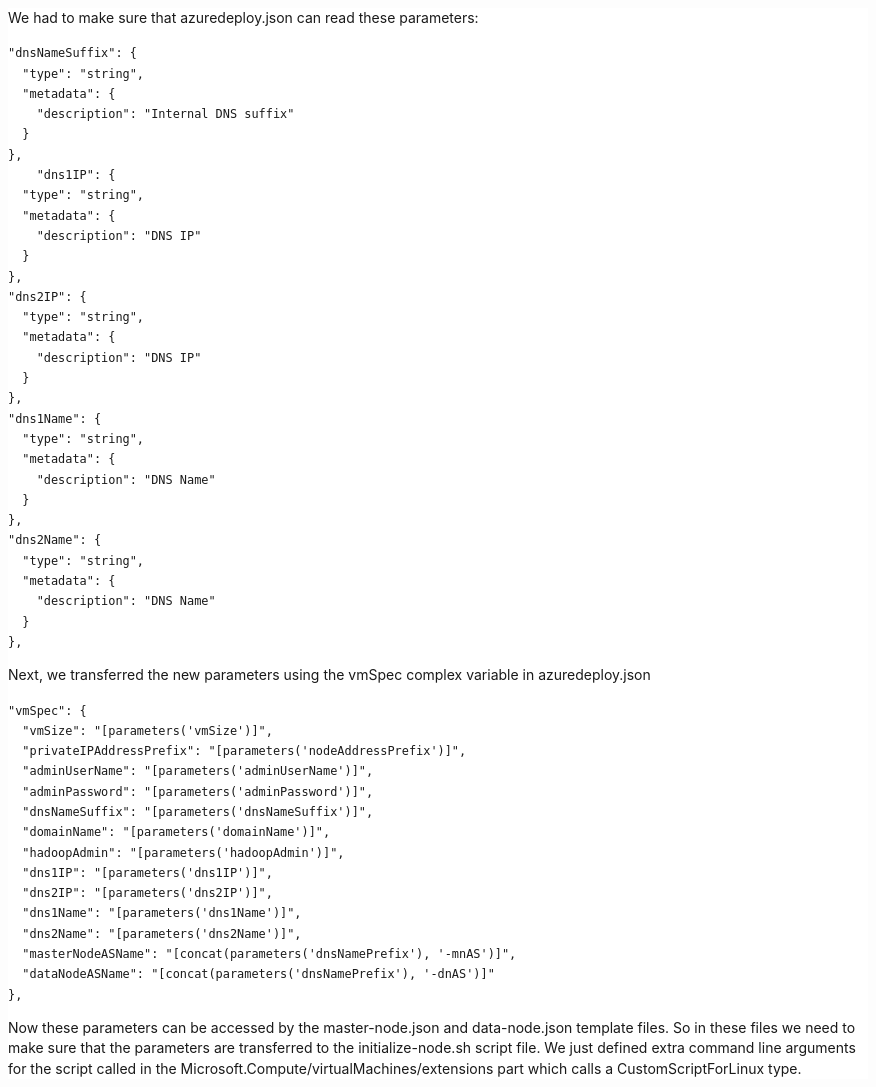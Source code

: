 
We had to make sure that azuredeploy.json can read these parameters:

	"dnsNameSuffix": {
	  "type": "string",
	  "metadata": {
	    "description": "Internal DNS suffix"
	  }
	},
	    "dns1IP": {
	  "type": "string",
	  "metadata": {
	    "description": "DNS IP"
	  }
	},
	"dns2IP": {
	  "type": "string",
	  "metadata": {
	    "description": "DNS IP"
	  }
	},
	"dns1Name": {
	  "type": "string",
	  "metadata": {
	    "description": "DNS Name"
	  }
	},
	"dns2Name": {
	  "type": "string",
	  "metadata": {
	    "description": "DNS Name"
	  }
	},


Next, we transferred the new parameters using the vmSpec complex variable in azuredeploy.json 

	"vmSpec": {
      "vmSize": "[parameters('vmSize')]",
      "privateIPAddressPrefix": "[parameters('nodeAddressPrefix')]",
      "adminUserName": "[parameters('adminUserName')]",
      "adminPassword": "[parameters('adminPassword')]",
      "dnsNameSuffix": "[parameters('dnsNameSuffix')]",
      "domainName": "[parameters('domainName')]",
      "hadoopAdmin": "[parameters('hadoopAdmin')]",
      "dns1IP": "[parameters('dns1IP')]",
      "dns2IP": "[parameters('dns2IP')]",
      "dns1Name": "[parameters('dns1Name')]",
      "dns2Name": "[parameters('dns2Name')]",
      "masterNodeASName": "[concat(parameters('dnsNamePrefix'), '-mnAS')]",
      "dataNodeASName": "[concat(parameters('dnsNamePrefix'), '-dnAS')]"
    },

Now these parameters can be accessed by the master-node.json and data-node.json template files. So in these files we need to make sure that the parameters are transferred to the initialize-node.sh script file. We just defined extra command line arguments for the script called in the Microsoft.Compute/virtualMachines/extensions part which calls a CustomScriptForLinux type. 
